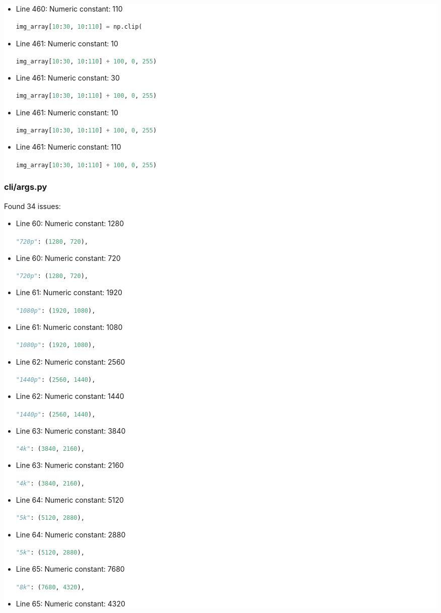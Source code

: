   ```python
  ```
- Line 460: Numeric constant: 110
  ```python
  img_array[10:30, 10:110] = np.clip(
  ```
- Line 461: Numeric constant: 10
  ```python
  img_array[10:30, 10:110] + 100, 0, 255)
  ```
- Line 461: Numeric constant: 30
  ```python
  img_array[10:30, 10:110] + 100, 0, 255)
  ```
- Line 461: Numeric constant: 10
  ```python
  img_array[10:30, 10:110] + 100, 0, 255)
  ```
- Line 461: Numeric constant: 110
  ```python
  img_array[10:30, 10:110] + 100, 0, 255)
  ```

### cli/args.py
Found 34 issues:

- Line 60: Numeric constant: 1280
  ```python
  "720p": (1280, 720),
  ```
- Line 60: Numeric constant: 720
  ```python
  "720p": (1280, 720),
  ```
- Line 61: Numeric constant: 1920
  ```python
  "1080p": (1920, 1080),
  ```
- Line 61: Numeric constant: 1080
  ```python
  "1080p": (1920, 1080),
  ```
- Line 62: Numeric constant: 2560
  ```python
  "1440p": (2560, 1440),
  ```
- Line 62: Numeric constant: 1440
  ```python
  "1440p": (2560, 1440),
  ```
- Line 63: Numeric constant: 3840
  ```python
  "4k": (3840, 2160),
  ```
- Line 63: Numeric constant: 2160
  ```python
  "4k": (3840, 2160),
  ```
- Line 64: Numeric constant: 5120
  ```python
  "5k": (5120, 2880),
  ```
- Line 64: Numeric constant: 2880
  ```python
  "5k": (5120, 2880),
  ```
- Line 65: Numeric constant: 7680
  ```python
  "8k": (7680, 4320),
  ```
- Line 65: Numeric constant: 4320